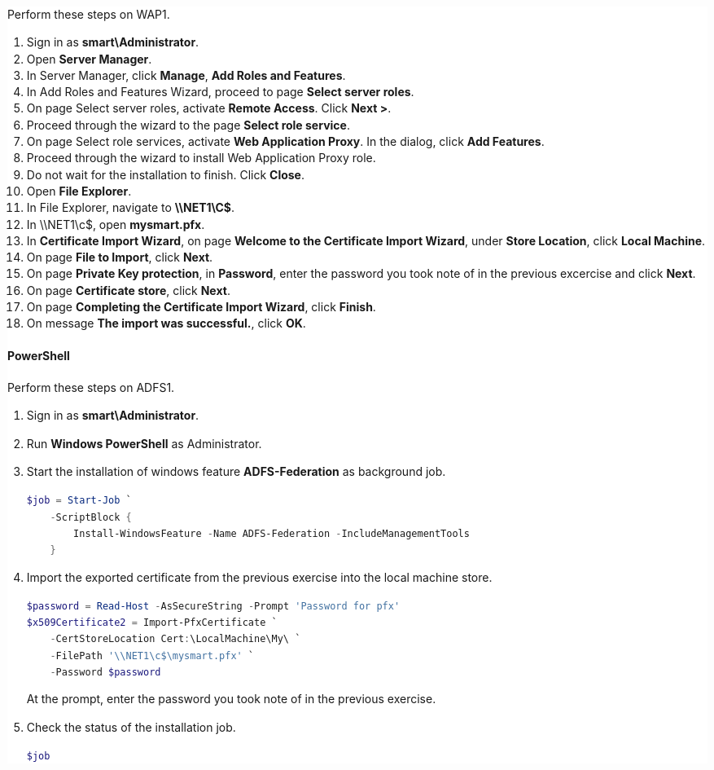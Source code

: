 Perform these steps on WAP1.

1. Sign in as **smart\Administrator**.
1. Open **Server Manager**.
1. In Server Manager, click **Manage**, **Add Roles and Features**.
1. In Add Roles and Features Wizard, proceed to page **Select server roles**.
1. On page Select server roles, activate **Remote Access**. Click **Next >**.
1. Proceed through the wizard to the page **Select role service**.
1. On page Select role services, activate **Web Application Proxy**. In the dialog, click **Add Features**.
1. Proceed through the wizard to install Web Application Proxy role.
1. Do not wait for the installation to finish. Click **Close**.
1. Open **File Explorer**.
1. In File Explorer, navigate to **\\\NET1\C$**.
1. In \\\NET1\c$, open **mysmart.pfx**.
1. In **Certificate Import Wizard**, on page **Welcome to the Certificate Import Wizard**, under **Store Location**, click **Local Machine**.
1. On page **File to Import**, click **Next**.
1. On page **Private Key protection**, in **Password**, enter the password you took note of in the previous excercise and click **Next**.
1. On page **Certificate store**, click **Next**.
1. On page **Completing the Certificate Import Wizard**, click **Finish**.
1. On message **The import was successful.**, click **OK**.

#### PowerShell

Perform these steps on ADFS1.

1. Sign in as **smart\Administrator**.
1. Run **Windows PowerShell** as Administrator.
1. Start the installation of windows feature **ADFS-Federation** as background job.

    ````powershell
    $job = Start-Job `
        -ScriptBlock { 
            Install-WindowsFeature -Name ADFS-Federation -IncludeManagementTools 
        }

1. Import the exported certificate from the previous exercise into the local machine store.

    ````powershell
    $password = Read-Host -AsSecureString -Prompt 'Password for pfx'
    $x509Certificate2 = Import-PfxCertificate `
        -CertStoreLocation Cert:\LocalMachine\My\ `
        -FilePath '\\NET1\c$\mysmart.pfx' `
        -Password $password
    ````

    At the prompt, enter the password you took note of in the previous exercise.

1. Check the status of the installation job.

    ````powershell
    $job
    ````

